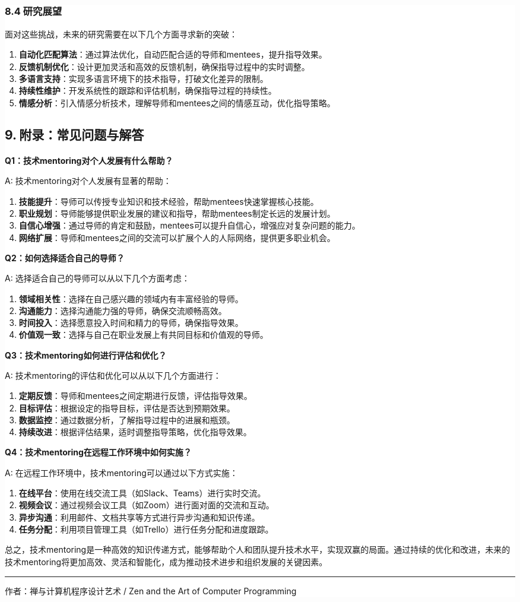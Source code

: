 ### 8.4 研究展望

面对这些挑战，未来的研究需要在以下几个方面寻求新的突破：

1. **自动化匹配算法**：通过算法优化，自动匹配合适的导师和mentees，提升指导效果。
2. **反馈机制优化**：设计更加灵活和高效的反馈机制，确保指导过程中的实时调整。
3. **多语言支持**：实现多语言环境下的技术指导，打破文化差异的限制。
4. **持续性维护**：开发系统性的跟踪和评估机制，确保指导过程的持续性。
5. **情感分析**：引入情感分析技术，理解导师和mentees之间的情感互动，优化指导策略。

## 9. 附录：常见问题与解答

**Q1：技术mentoring对个人发展有什么帮助？**

A: 技术mentoring对个人发展有显著的帮助：
1. **技能提升**：导师可以传授专业知识和技术经验，帮助mentees快速掌握核心技能。
2. **职业规划**：导师能够提供职业发展的建议和指导，帮助mentees制定长远的发展计划。
3. **自信心增强**：通过导师的肯定和鼓励，mentees可以提升自信心，增强应对复杂问题的能力。
4. **网络扩展**：导师和mentees之间的交流可以扩展个人的人际网络，提供更多职业机会。

**Q2：如何选择适合自己的导师？**

A: 选择适合自己的导师可以从以下几个方面考虑：
1. **领域相关性**：选择在自己感兴趣的领域内有丰富经验的导师。
2. **沟通能力**：选择沟通能力强的导师，确保交流顺畅高效。
3. **时间投入**：选择愿意投入时间和精力的导师，确保指导效果。
4. **价值观一致**：选择与自己在职业发展上有共同目标和价值观的导师。

**Q3：技术mentoring如何进行评估和优化？**

A: 技术mentoring的评估和优化可以从以下几个方面进行：
1. **定期反馈**：导师和mentees之间定期进行反馈，评估指导效果。
2. **目标评估**：根据设定的指导目标，评估是否达到预期效果。
3. **数据监控**：通过数据分析，了解指导过程中的进展和瓶颈。
4. **持续改进**：根据评估结果，适时调整指导策略，优化指导效果。

**Q4：技术mentoring在远程工作环境中如何实施？**

A: 在远程工作环境中，技术mentoring可以通过以下方式实施：
1. **在线平台**：使用在线交流工具（如Slack、Teams）进行实时交流。
2. **视频会议**：通过视频会议工具（如Zoom）进行面对面的交流和互动。
3. **异步沟通**：利用邮件、文档共享等方式进行异步沟通和知识传递。
4. **任务分配**：利用项目管理工具（如Trello）进行任务分配和进度跟踪。

总之，技术mentoring是一种高效的知识传递方式，能够帮助个人和团队提升技术水平，实现双赢的局面。通过持续的优化和改进，未来的技术mentoring将更加高效、灵活和智能化，成为推动技术进步和组织发展的关键因素。

---

作者：禅与计算机程序设计艺术 / Zen and the Art of Computer Programming

